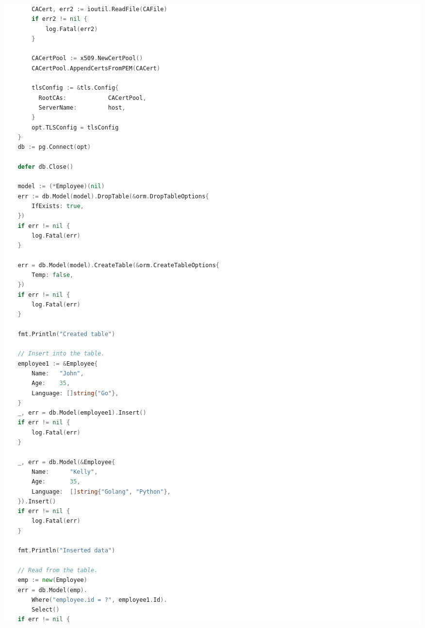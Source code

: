 ```go
        CACert, err2 := ioutil.ReadFile(CAFile)
        if err2 != nil {
            log.Fatal(err2)
        }

        CACertPool := x509.NewCertPool()
        CACertPool.AppendCertsFromPEM(CACert)

        tlsConfig := &tls.Config{
          RootCAs:            CACertPool,
          ServerName:         host,
        }
        opt.TLSConfig = tlsConfig
    }
    db := pg.Connect(opt)

    defer db.Close()

    model := (*Employee)(nil)
    err := db.Model(model).DropTable(&orm.DropTableOptions{
        IfExists: true,
    })
    if err != nil {
        log.Fatal(err)
    }

    err = db.Model(model).CreateTable(&orm.CreateTableOptions{
        Temp: false,
    })
    if err != nil {
        log.Fatal(err)
    }

    fmt.Println("Created table")

    // Insert into the table.
    employee1 := &Employee{
        Name:   "John",
        Age:    35,
        Language: []string{"Go"},
    }
    _, err = db.Model(employee1).Insert()
    if err != nil {
        log.Fatal(err)
    }

    _, err = db.Model(&Employee{
        Name:      "Kelly",
        Age:       35,
        Language:  []string{"Golang", "Python"},
    }).Insert()
    if err != nil {
        log.Fatal(err)
    }

    fmt.Println("Inserted data")

    // Read from the table.
    emp := new(Employee)
    err = db.Model(emp).
        Where("employee.id = ?", employee1.Id).
        Select()
    if err != nil {
```